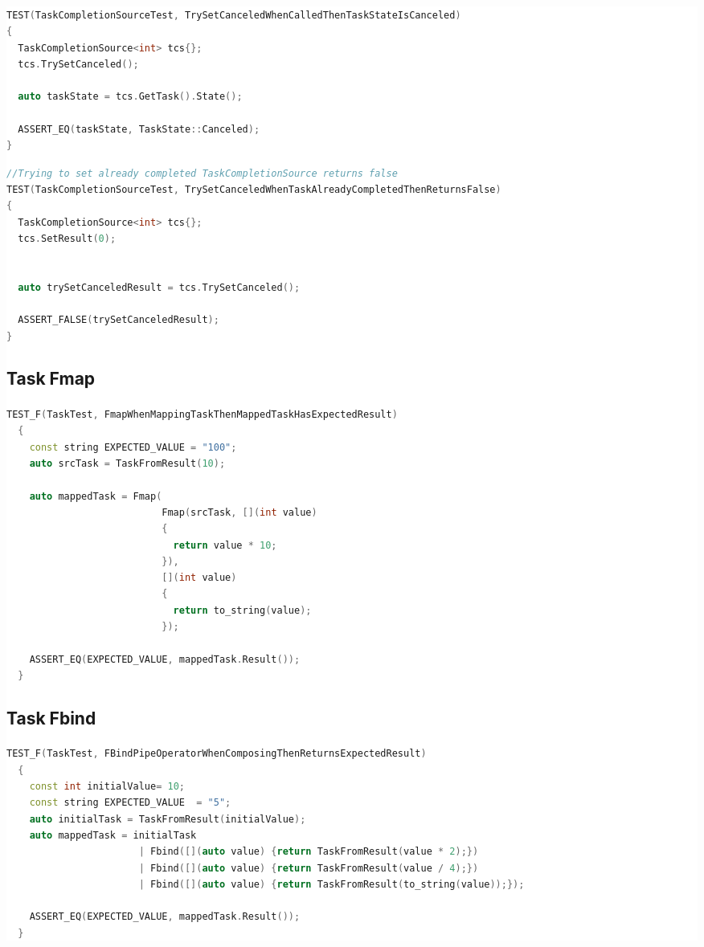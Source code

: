   ```c++
  TEST(TaskCompletionSourceTest, TrySetCanceledWhenCalledThenTaskStateIsCanceled)
  {
    TaskCompletionSource<int> tcs{};
    tcs.TrySetCanceled();

    auto taskState = tcs.GetTask().State();

    ASSERT_EQ(taskState, TaskState::Canceled);
  }
  ```
  ```c++
  //Trying to set already completed TaskCompletionSource returns false 
  TEST(TaskCompletionSourceTest, TrySetCanceledWhenTaskAlreadyCompletedThenReturnsFalse)
  {
    TaskCompletionSource<int> tcs{};
    tcs.SetResult(0);

    
    auto trySetCanceledResult = tcs.TrySetCanceled();

    ASSERT_FALSE(trySetCanceledResult);
  }
  ```
## Task Fmap
```c++
TEST_F(TaskTest, FmapWhenMappingTaskThenMappedTaskHasExpectedResult)
  {
    const string EXPECTED_VALUE = "100";
    auto srcTask = TaskFromResult(10);
        
    auto mappedTask = Fmap(
                           Fmap(srcTask, [](int value)
                           {
                             return value * 10;
                           }),
                           [](int value)
                           {
                             return to_string(value);
                           });

    ASSERT_EQ(EXPECTED_VALUE, mappedTask.Result());
  }
```
## Task Fbind
```c++
TEST_F(TaskTest, FBindPipeOperatorWhenComposingThenReturnsExpectedResult)
  {
    const int initialValue= 10;
    const string EXPECTED_VALUE  = "5";
    auto initialTask = TaskFromResult(initialValue);
    auto mappedTask = initialTask 
                       | Fbind([](auto value) {return TaskFromResult(value * 2);})
                       | Fbind([](auto value) {return TaskFromResult(value / 4);})
                       | Fbind([](auto value) {return TaskFromResult(to_string(value));});

    ASSERT_EQ(EXPECTED_VALUE, mappedTask.Result());
  }
```

